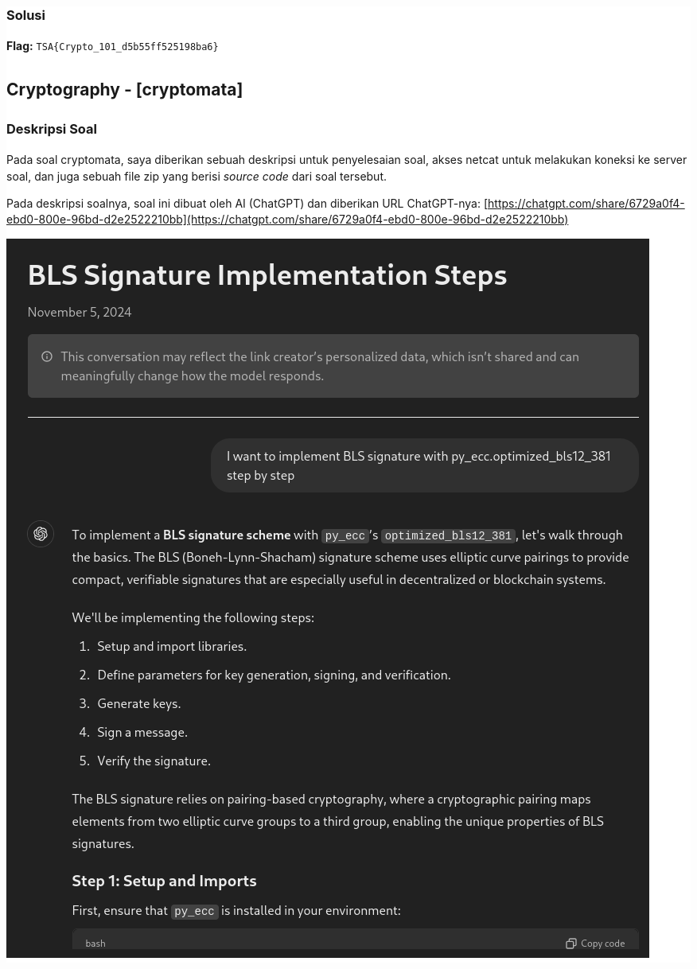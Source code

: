 ### Solusi

**Flag:** `TSA{Crypto_101_d5b55ff525198ba6}`

## Cryptography - [cryptomata]

### Deskripsi Soal

Pada soal cryptomata, saya diberikan sebuah deskripsi untuk penyelesaian soal, akses netcat untuk melakukan koneksi ke server soal, dan juga sebuah file zip yang berisi _source code_ dari soal tersebut.

Pada deskripsi soalnya, soal ini dibuat oleh AI (ChatGPT) dan diberikan URL ChatGPT-nya: [https://chatgpt.com/share/6729a0f4-ebd0-800e-96bd-d2e2522210bb](https://chatgpt.com/share/6729a0f4-ebd0-800e-96bd-d2e2522210bb)

![Deskripsi Soal Cryptomata](image-48.png)
